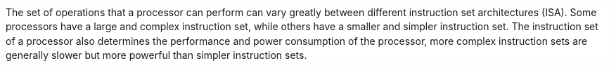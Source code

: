 The set of operations that a processor can perform can vary greatly between different instruction set architectures (ISA). Some processors have a large and complex instruction set, while others have a smaller and simpler instruction set. The instruction set of a processor also determines the performance and power consumption of the processor, more complex instruction sets are generally slower but more powerful than simpler instruction sets.